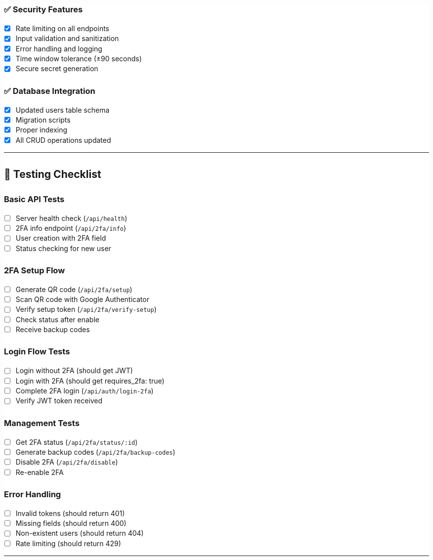 ### ✅ Security Features
- [x] Rate limiting on all endpoints
- [x] Input validation and sanitization
- [x] Error handling and logging
- [x] Time window tolerance (±90 seconds)
- [x] Secure secret generation

### ✅ Database Integration
- [x] Updated users table schema
- [x] Migration scripts
- [x] Proper indexing
- [x] All CRUD operations updated

---

## 🧪 Testing Checklist

### Basic API Tests
- [ ] Server health check (`/api/health`)
- [ ] 2FA info endpoint (`/api/2fa/info`)
- [ ] User creation with 2FA field
- [ ] Status checking for new user

### 2FA Setup Flow
- [ ] Generate QR code (`/api/2fa/setup`)
- [ ] Scan QR code with Google Authenticator
- [ ] Verify setup token (`/api/2fa/verify-setup`)
- [ ] Check status after enable
- [ ] Receive backup codes

### Login Flow Tests
- [ ] Login without 2FA (should get JWT)
- [ ] Login with 2FA (should get requires_2fa: true)
- [ ] Complete 2FA login (`/api/auth/login-2fa`)
- [ ] Verify JWT token received

### Management Tests
- [ ] Get 2FA status (`/api/2fa/status/:id`)
- [ ] Generate backup codes (`/api/2fa/backup-codes`)
- [ ] Disable 2FA (`/api/2fa/disable`)
- [ ] Re-enable 2FA

### Error Handling
- [ ] Invalid tokens (should return 401)
- [ ] Missing fields (should return 400)
- [ ] Non-existent users (should return 404)
- [ ] Rate limiting (should return 429)

---
